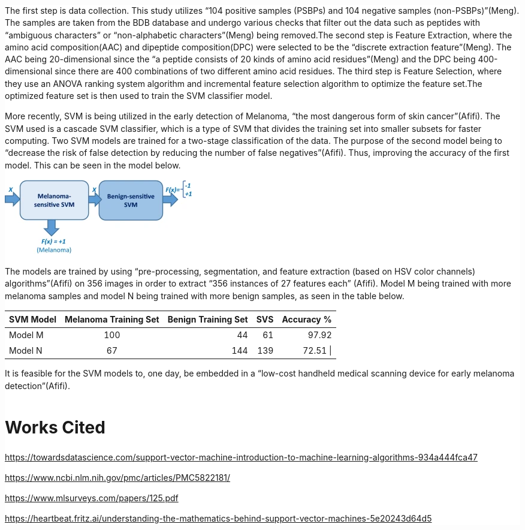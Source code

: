 The first step is data collection. This study utilizes “104 positive samples (PSBPs) and 104 negative samples (non-PSBPs)”(Meng). The samples are taken from the BDB database and undergo various checks that filter out the data such as peptides with “ambiguous characters” or “non-alphabetic characters”(Meng) being removed.The second step is Feature Extraction, where the amino acid composition(AAC) and dipeptide composition(DPC) were selected to be the “discrete extraction feature”(Meng). The AAC being 20-dimensional since the “a peptide consists of 20 kinds of amino acid residues”(Meng) and the DPC being 400-dimensional since there are 400 combinations of two different amino acid residues. The third step is Feature Selection, where they use an ANOVA ranking system algorithm and incremental feature selection algorithm to optimize the feature set.The optimized feature set is then used to train the SVM classifier model.

More recently, SVM is being utilized in the early detection of Melanoma, “the most dangerous form of skin cancer”(Afifi). The SVM used is a cascade SVM classifier, which is a type of SVM that divides the training set into smaller subsets for faster computing. Two SVM models are trained for a two-stage classification of the data. The purpose of the second model being to “decrease the risk of false detection by reducing the number of false negatives”(Afifi). Thus, improving the accuracy of the first model. This can be seen in the model below.

![](16.png)

The models are trained by using “pre-processing, segmentation, and feature extraction (based on HSV color channels) algorithms”(Afifi) on 356 images in order to extract “356 instances of 27 features each” (Afifi). Model M being trained with more melanoma samples and model N being trained with more benign samples, as seen in the table below.


| SVM Model       | Melanoma Training Set   | Benign Training Set|  SVS     | Accuracy % |
| :------------- | :----------: | -----------: |-----------: |-----------: |
|  Model M | 100   | 44    | 61 | 97.92 |
| Model N   | 67 | 144 | 139 | 72.51 \| |

It is feasible for the SVM models to, one day, be embedded in a “low-cost handheld medical scanning device for early melanoma detection”(Afifi). 



# Works Cited

https://towardsdatascience.com/support-vector-machine-introduction-to-machine-learning-algorithms-934a444fca47

https://www.ncbi.nlm.nih.gov/pmc/articles/PMC5822181/

https://www.mlsurveys.com/papers/125.pdf

https://heartbeat.fritz.ai/understanding-the-mathematics-behind-support-vector-machines-5e20243d64d5

